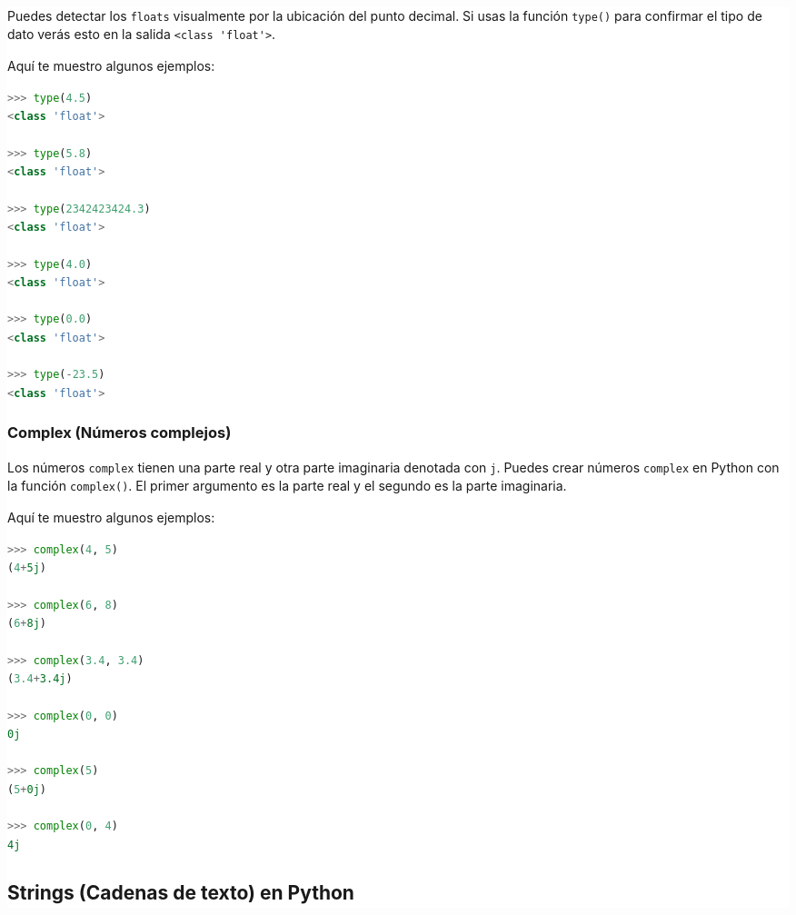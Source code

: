 Puedes detectar los `floats` visualmente por la ubicación del punto decimal. Si usas la función `type()` para confirmar el tipo de dato verás esto en la salida `<class 'float'>`.

Aquí te muestro algunos ejemplos:

``` python 
>>> type(4.5)
<class 'float'>

>>> type(5.8)
<class 'float'>

>>> type(2342423424.3)
<class 'float'>

>>> type(4.0)
<class 'float'>

>>> type(0.0)
<class 'float'>

>>> type(-23.5)
<class 'float'>
```

### Complex (Números complejos)

Los números `complex` tienen una parte real y otra parte imaginaria denotada con `j`. Puedes crear números `complex` en Python con la función `complex()`. El primer argumento es la parte real y el segundo es la parte imaginaria.

Aquí te muestro algunos ejemplos:

``` python
>>> complex(4, 5)
(4+5j)

>>> complex(6, 8)
(6+8j)

>>> complex(3.4, 3.4)
(3.4+3.4j)

>>> complex(0, 0)
0j

>>> complex(5)
(5+0j)

>>> complex(0, 4)
4j
```

## Strings (Cadenas de texto) en Python
